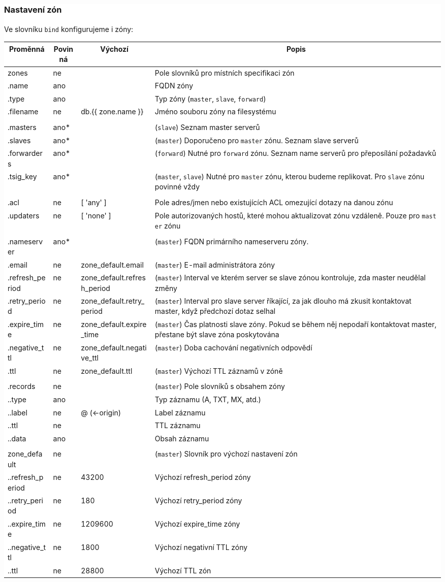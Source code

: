 ### Nastavení zón

Ve slovníku `bind` konfigurujeme i zóny:

| Proměnná            | Povinná | Výchozí                     | Popis |
| ------------------- | ------- | --------------------------- | ----- |
| zones               | ne      |                             | Pole slovníků pro místních specifikaci zón |
| .name               | ano     |                             | FQDN zóny |
| .type               | ano     |                             | Typ zóny (`master`, `slave`, `forward`) |
| .filename           | ne      | db.{{ zone.name }}          | Jméno souboru zóny na filesystému |
|                     |         |                             |      |
| .masters            | ano*    |                             | (`slave`) Seznam master serverů |
| .slaves             | ano*    |                             | (`master`) Doporučeno pro `master` zónu. Seznam slave serverů |
| .forwarders         | ano*    |                             | (`forward`) Nutné pro `forward` zónu. Seznam name serverů pro přeposílání požadavků |
| .tsig_key           | ano*    |                             | (`master`, `slave`) Nutné pro `master` zónu, kterou budeme replikovat. Pro `slave` zónu povinné vždy  |
|                     |         |                             |      |
| .acl                | ne      | [ 'any' ]                   | Pole adres/jmen nebo existujících ACL omezující dotazy na danou zónu |
| .updaters           | ne      | [ 'none' ]                  | Pole autorizovaných hostů, které mohou aktualizovat zónu vzdáleně. Pouze pro `master` zónu |
|                     |         |                             |      |
| .nameserver         | ano*    |                             | (`master`) FQDN primárního nameserveru zóny.  |
| .email              | ne      | zone_default.email          | (`master`) E-mail administrátora zóny |
| .refresh_period     | ne      | zone_default.refresh_period | (`master`) Interval ve kterém server se slave zónou kontroluje, zda master neudělal změny |
| .retry_period       | ne      | zone_default.retry_period   | (`master`) Interval pro slave server říkající, za jak dlouho má zkusit kontaktovat master, když předchozí dotaz selhal |
| .expire_time        | ne      | zone_default.expire_time    | (`master`) Čas platnosti slave zóny. Pokud se během něj nepodaří kontaktovat master, přestane být slave zóna poskytována |
| .negative_ttl       | ne      | zone_default.negative_ttl   | (`master`) Doba cachování negativních odpovědí |
| .ttl                | ne      | zone_default.ttl            | (`master`) Výchozí TTL záznamů v zóně |
|                     |         |                             |      |
| .records            | ne      |                             | (`master`) Pole slovníků s obsahem zóny |
| ..type              | ano     |                             | Typ záznamu (A, TXT, MX, atd.) |
| ..label             | ne      | @ (<-origin)                | Label záznamu |
| ..ttl               | ne      |                             | TTL záznamu |
| ..data              | ano     |                             | Obsah záznamu |
|                     |         |                             |      |
| zone_default        | ne      |                             | (`master`) Slovník pro výchozí nastavení zón |
| ..refresh_period    | ne      | 43200                       | Výchozí refresh_period zóny |
| ..retry_period      | ne      | 180                         | Výchozí retry_period zóny |
| ..expire_time       | ne      | 1209600                     | Výchozí expire_time zóny |
| ..negative_ttl      | ne      | 1800                        | Výchozí negativní TTL zóny |
| ..ttl               | ne      | 28800                       | Výchozí TTL zón |
